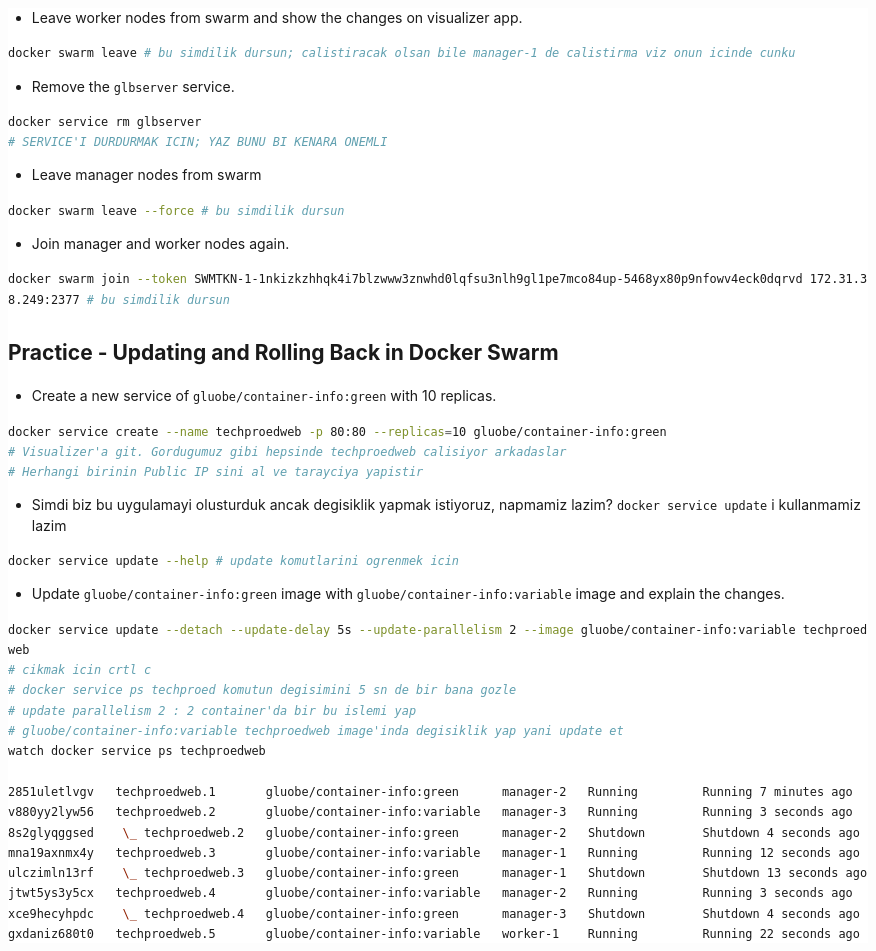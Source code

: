 - Leave worker nodes from swarm and show the changes on visualizer app.

```bash
docker swarm leave # bu simdilik dursun; calistiracak olsan bile manager-1 de calistirma viz onun icinde cunku
```

- Remove the `glbserver` service.

```bash
docker service rm glbserver
# SERVICE'I DURDURMAK ICIN; YAZ BUNU BI KENARA ONEMLI
```

- Leave manager nodes from swarm

```bash
docker swarm leave --force # bu simdilik dursun
```

- Join manager and worker nodes again.

```bash
docker swarm join --token SWMTKN-1-1nkizkzhhqk4i7blzwww3znwhd0lqfsu3nlh9gl1pe7mco84up-5468yx80p9nfowv4eck0dqrvd 172.31.38.249:2377 # bu simdilik dursun
```

## Practice - Updating and Rolling Back in Docker Swarm

- Create a new service of `gluobe/container-info:green` with 10 replicas.

```bash
docker service create --name techproedweb -p 80:80 --replicas=10 gluobe/container-info:green
# Visualizer'a git. Gordugumuz gibi hepsinde techproedweb calisiyor arkadaslar
# Herhangi birinin Public IP sini al ve tarayciya yapistir
```
- Simdi biz bu uygulamayi olusturduk ancak degisiklik yapmak istiyoruz, napmamiz lazim? `docker service update` i kullanmamiz lazim

```bash
docker service update --help # update komutlarini ogrenmek icin
```

- Update `gluobe/container-info:green` image with `gluobe/container-info:variable` image and explain the changes.

```bash
docker service update --detach --update-delay 5s --update-parallelism 2 --image gluobe/container-info:variable techproedweb
# cikmak icin crtl c
# docker service ps techproed komutun degisimini 5 sn de bir bana gozle
# update parallelism 2 : 2 container'da bir bu islemi yap
# gluobe/container-info:variable techproedweb image'inda degisiklik yap yani update et
watch docker service ps techproedweb

2851uletlvgv   techproedweb.1       gluobe/container-info:green      manager-2   Running         Running 7 minutes ago
v880yy2lyw56   techproedweb.2       gluobe/container-info:variable   manager-3   Running         Running 3 seconds ago
8s2glyqggsed    \_ techproedweb.2   gluobe/container-info:green      manager-2   Shutdown        Shutdown 4 seconds ago
mna19axnmx4y   techproedweb.3       gluobe/container-info:variable   manager-1   Running         Running 12 seconds ago
ulczimln13rf    \_ techproedweb.3   gluobe/container-info:green      manager-1   Shutdown        Shutdown 13 seconds ago
jtwt5ys3y5cx   techproedweb.4       gluobe/container-info:variable   manager-2   Running         Running 3 seconds ago
xce9hecyhpdc    \_ techproedweb.4   gluobe/container-info:green      manager-3   Shutdown        Shutdown 4 seconds ago
gxdaniz680t0   techproedweb.5       gluobe/container-info:variable   worker-1    Running         Running 22 seconds ago
```